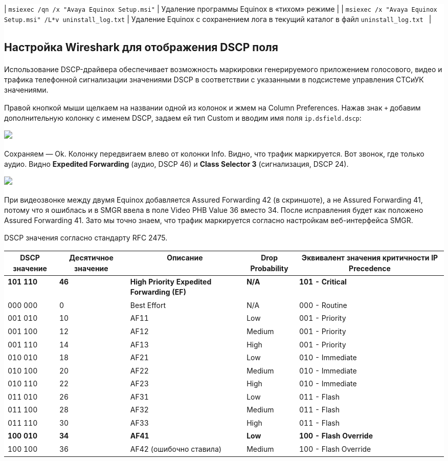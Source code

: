 | `msiexec /qn /x "Avaya Equinox Setup.msi"`                                                                                                                                                            | Удаление программы Equinox в «тихом» режиме                                                                                                                                                                                                                                                                                                                                                                                                                                                                                                                                                                                                                                                                                                                                                                                                                                                                                                                                                                                                                              |
| `msiexec /x "Avaya Equinox Setup.msi" /L*v uninstall_log.txt`                                                                                                                                         | Удаление Equinox с сохранением лога в текущий каталог в файл `uninstall_log.txt `                                                                                                                                                                                                                                                                                                                                                                                                                                                                                                                                                                                                                                                                                                                                                                                                                                                                                                                                                                                          |

## Настройка Wireshark для отображения DSCP поля
Использование DSCP-драйвера обеспечивает возможность маркировки генерируемого приложением голосового, видео и трафика телефонной сигнализации значениями DSCP в соответствии с указанными в подсистеме управления СТСиУК значениями.

Правой кнопкой мыши щелкаем на названии одной из колонок и жмем на Column Preferences. Нажав знак `+` добавим дополнительную колонку с именем DSCP, задаем ей тип Custom и вводим имя поля `ip.dsfield.dscp`:

![](Wireshark-Add-DSCP-Column.png)

Сохраняем — Ok. Колонку передвигаем влево от колонки Info.
Видно, что трафик маркируется. Вот звонок, где только аудио. Видно **Expedited Forwarding** (аудио, DSCP 46) и **Class Selector 3** (сигнализация, DSCP 24).

![](7097-7093-only-audio.png)

При видеозвонке между двумя Equinox добавляется Assured Forwarding 42 (в скриншоте), а не Assured Forwarding 41, потому что я ошиблась и в SMGR ввела в поле Video PHB Value 36 вместо 34. После исправления будет как положено Assured Forwarding 41. Зато мы точно знаем, что трафик маркируется согласно настройкам веб-интерфейса SMGR.

DSCP значения согласно стандарту RFC 2475.

| DSCP значение | Десятичное значение | Описание                                    | Drop Probability | Эквивалент значения критичности IP Precedence |
| ------------- | ------------------- | ------------------------------------------- | ---------------- | --------------------------------------------- |
| **101 110**   | **46**              | **High Priority Expedited Forwarding (EF)** | **N/A**          | **101 - Critical**                            |
| 000 000       | 0                   | Best Effort                                 | N/A              | 000 - Routine                                 |
| 001 010       | 10                  | AF11                                        | Low              | 001 - Priority                                |
| 001 100       | 12                  | AF12                                        | Medium           | 001 - Priority                                |
| 001 110       | 14                  | AF13                                        | High             | 001 - Priority                                |
| 010 010       | 18                  | AF21                                        | Low              | 010 - Immediate                               |
| 010 100       | 20                  | AF22                                        | Medium           | 010 - Immediate                               |
| 010 110       | 22                  | AF23                                        | High             | 010 - Immediate                               |
| 011 010       | 26                  | AF31                                        | Low              | 011 - Flash                                   |
| 011 100       | 28                  | AF32                                        | Medium           | 011 - Flash                                   |
| 011 110       | 30                  | AF33                                        | High             | 011 - Flash                                   |
| **100 010**   | **34**              | **AF41**                                    | **Low**          | **100 - Flash Override**                      |
| 100 100       | 36                  | AF42 (ошибочно ставила)                     | Medium           | 100 - Flash Override                          |